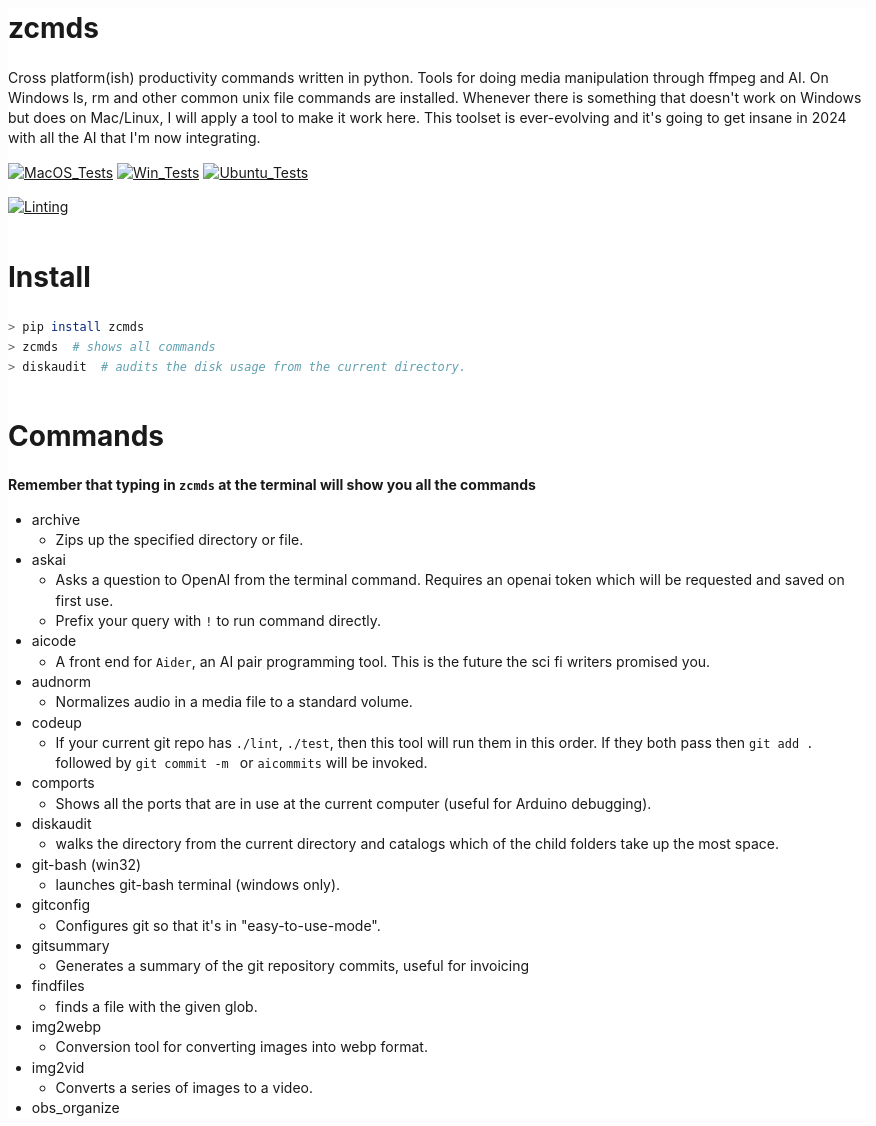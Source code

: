 # zcmds
Cross platform(ish) productivity commands written in python. Tools for doing media manipulation through ffmpeg and AI. On Windows ls, rm and other common unix file commands are installed. Whenever there is something that doesn't work on Windows but does on Mac/Linux, I will apply a tool to make it work here. This toolset is ever-evolving and it's going to get insane in 2024 with all the AI that I'm now integrating.

[![MacOS_Tests](https://github.com/zackees/zcmds/actions/workflows/push_macos.yml/badge.svg)](https://github.com/zackees/zcmds/actions/workflows/push_macos.yml)
[![Win_Tests](https://github.com/zackees/zcmds/actions/workflows/push_win.yml/badge.svg)](https://github.com/zackees/zcmds/actions/workflows/push_win.yml)
[![Ubuntu_Tests](https://github.com/zackees/zcmds/actions/workflows/push_ubuntu.yml/badge.svg)](https://github.com/zackees/zcmds/actions/workflows/push_ubuntu.yml)

[![Linting](https://github.com/zackees/zcmds/actions/workflows/lint.yml/badge.svg)](https://github.com/zackees/zcmds/actions/workflows/lint.yml)

# Install

```bash
> pip install zcmds
> zcmds  # shows all commands
> diskaudit  # audits the disk usage from the current directory.
```

# Commands

  **Remember that typing in `zcmds` at the terminal will show you all the commands**

  * archive
    * Zips up the specified directory or file.
  * askai
    * Asks a question to OpenAI from the terminal command. Requires an openai token which will be requested and saved on first use.
    * Prefix your query with `!` to run command directly.
  * aicode
    * A front end for `Aider`, an AI pair programming tool. This is the future the sci fi writers promised you.
  * audnorm
    * Normalizes audio in a media file to a standard volume.
  * codeup
    * If your current git repo has `./lint`, `./test`, then this tool will run them in this order. If they both pass then
      `git add .` followed by `git commit -m ` or `aicommits` will be invoked.
  * comports
    * Shows all the ports that are in use at the current computer (useful for Arduino debugging).
  * diskaudit
    * walks the directory from the current directory and catalogs which of the child folders take up the most space.
  * git-bash (win32)
    * launches git-bash terminal (windows only).
  * gitconfig
    * Configures git so that it's in "easy-to-use-mode".
  * gitsummary
    * Generates a summary of the git repository commits, useful for invoicing
  * findfiles
    * finds a file with the given glob.
  * img2webp
    * Conversion tool for converting images into webp format.
  * img2vid
    * Converts a series of images to a video.
  * obs_organize